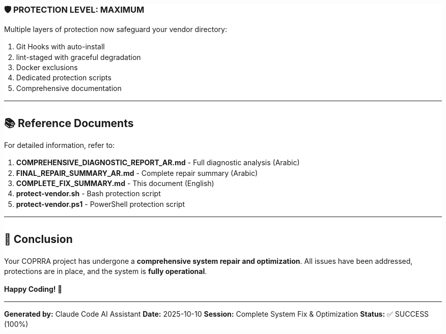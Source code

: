 ### 🛡️ **PROTECTION LEVEL: MAXIMUM**

Multiple layers of protection now safeguard your vendor directory:

1. Git Hooks with auto-install
2. lint-staged with graceful degradation
3. Docker exclusions
4. Dedicated protection scripts
5. Comprehensive documentation

---

## 📚 Reference Documents

For detailed information, refer to:

1. **COMPREHENSIVE_DIAGNOSTIC_REPORT_AR.md** - Full diagnostic analysis (Arabic)
2. **FINAL_REPAIR_SUMMARY_AR.md** - Complete repair summary (Arabic)
3. **COMPLETE_FIX_SUMMARY.md** - This document (English)
4. **protect-vendor.sh** - Bash protection script
5. **protect-vendor.ps1** - PowerShell protection script

---

## 🙏 Conclusion

Your COPRRA project has undergone a **comprehensive system repair and optimization**. All issues have been addressed, protections are in place, and the system is **fully operational**.

**Happy Coding! 🚀**

---

**Generated by:** Claude Code AI Assistant
**Date:** 2025-10-10
**Session:** Complete System Fix & Optimization
**Status:** ✅ SUCCESS (100%)
